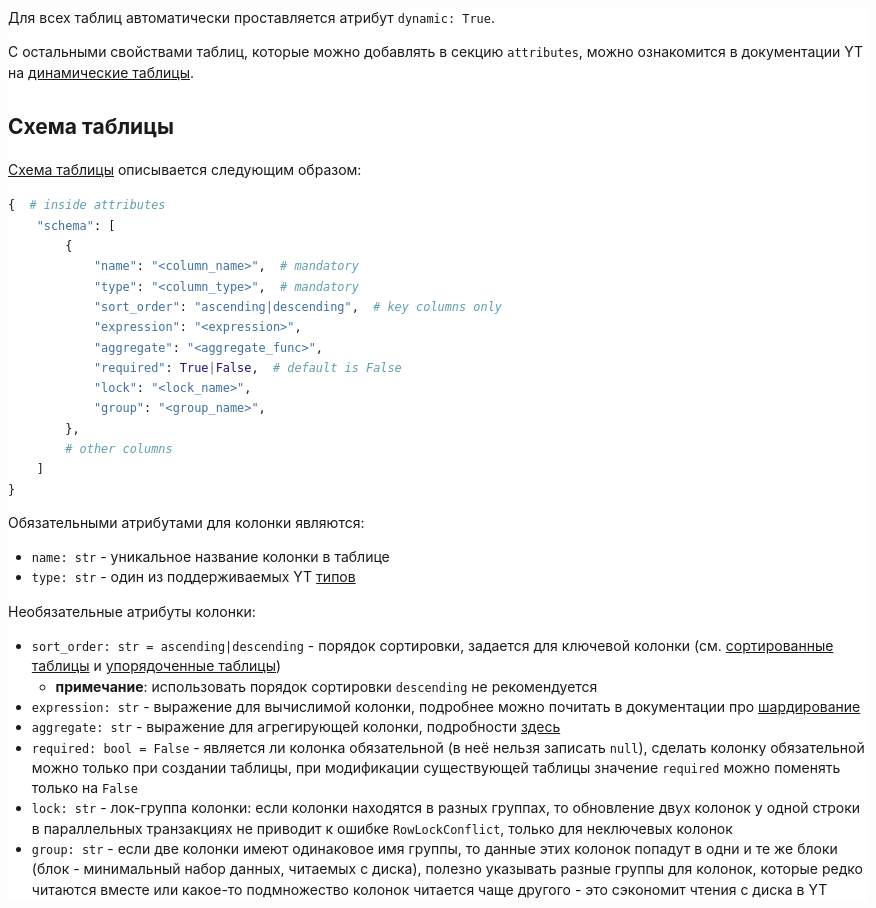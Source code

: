Для всех таблиц автоматически проставляется атрибут `dynamic: True`.

С остальными свойствами таблиц, которые можно добавлять в секцию `attributes`, можно ознакомится в документации YT на
 [динамические таблицы](https://yt.yandex-team.ru/docs/user-guide/dynamic-tables/overview).


## Схема таблицы
[Схема таблицы](https://yt.yandex-team.ru/docs/user-guide/storage/static-schema) описывается следующим образом:
```python
{  # inside attributes
    "schema": [
        {
            "name": "<column_name>",  # mandatory
            "type": "<column_type>",  # mandatory
            "sort_order": "ascending|descending",  # key columns only
            "expression": "<expression>",
            "aggregate": "<aggregate_func>",
            "required": True|False,  # default is False
            "lock": "<lock_name>",
            "group": "<group_name>",
        },
        # other columns
    ]
}
```

Обязательными атрибутами для колонки являются:
- `name: str` - уникальное название колонки в таблице
- `type: str` - один из поддерживаемых YT [типов](https://yt.yandex-team.ru/docs/user-guide/storage/data-types)

Необязательные атрибуты колонки:
- `sort_order: str = ascending|descending` - порядок сортировки, задается для ключевой колонки
(см. [сортированные таблицы](https://yt.yandex-team.ru/docs/user-guide/dynamic-tables/sorted-dynamic-tables) и
[упорядоченные таблицы](https://yt.yandex-team.ru/docs/user-guide/dynamic-tables/ordered-dynamic-tables))
  - __примечание__: использовать порядок сортировки `descending`  не рекомендуется
- `expression: str` - выражение для вычислимой колонки, подробнее можно почитать в документации про
[шардирование](https://yt.yandex-team.ru/docs/user-guide/dynamic-tables/resharding)
- `aggregate: str` - выражение для агрегирующей колонки, подробности [здесь](https://yt.yandex-team.ru/docs/user-guide/dynamic-tables/sorted-dynamic-tables#aggr_columns)
- `required: bool = False` - является ли колонка обязательной (в неё нельзя записать `null`), сделать колонку
обязательной можно только при создании таблицы, при модификации существующей таблицы значение `required` можно поменять
только на `False`
- `lock: str` - лок-группа колонки: если колонки находятся в разных группах, то обновление двух колонок у одной строки в
параллельных транзакциях не приводит к ошибке `RowLockConflict`, только для неключевых колонок
- `group: str` - если две колонки имеют одинаковое имя группы, то данные этих колонок попадут в одни и те же блоки
(блок - минимальный набор данных, читаемых с диска), полезно указывать разные группы для колонок, которые редко читаются
вместе или какое-то подмножество колонок читается чаще другого - это сэкономит чтения с диска в YT
